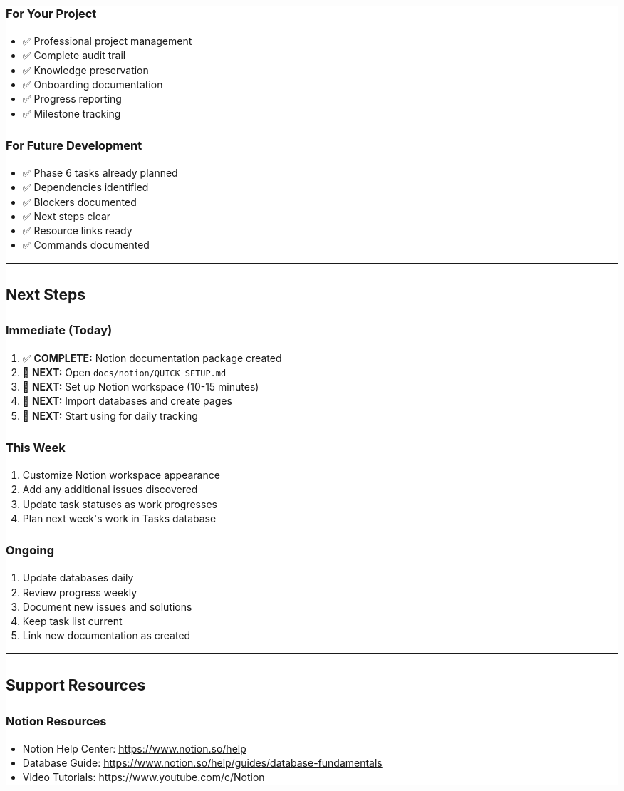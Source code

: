 ### For Your Project
- ✅ Professional project management
- ✅ Complete audit trail
- ✅ Knowledge preservation
- ✅ Onboarding documentation
- ✅ Progress reporting
- ✅ Milestone tracking

### For Future Development
- ✅ Phase 6 tasks already planned
- ✅ Dependencies identified
- ✅ Blockers documented
- ✅ Next steps clear
- ✅ Resource links ready
- ✅ Commands documented

---

## Next Steps

### Immediate (Today)

1. ✅ **COMPLETE:** Notion documentation package created
2. 🎯 **NEXT:** Open `docs/notion/QUICK_SETUP.md`
3. 🎯 **NEXT:** Set up Notion workspace (10-15 minutes)
4. 🎯 **NEXT:** Import databases and create pages
5. 🎯 **NEXT:** Start using for daily tracking

### This Week

1. Customize Notion workspace appearance
2. Add any additional issues discovered
3. Update task statuses as work progresses
4. Plan next week's work in Tasks database

### Ongoing

1. Update databases daily
2. Review progress weekly
3. Document new issues and solutions
4. Keep task list current
5. Link new documentation as created

---

## Support Resources

### Notion Resources
- Notion Help Center: https://www.notion.so/help
- Database Guide: https://www.notion.so/help/guides/database-fundamentals
- Video Tutorials: https://www.youtube.com/c/Notion
